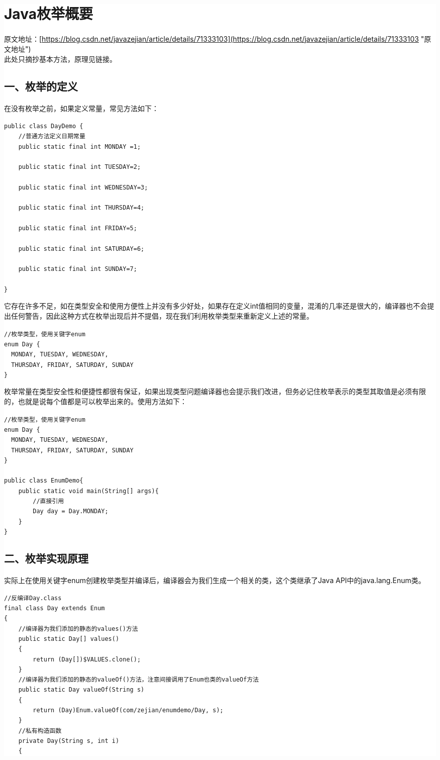 # Java枚举概要
原文地址：[https://blog.csdn.net/javazejian/article/details/71333103](https://blog.csdn.net/javazejian/article/details/71333103 "原文地址")  
此处只摘抄基本方法，原理见链接。
## 一、枚举的定义
在没有枚举之前，如果定义常量，常见方法如下：
	
	public class DayDemo {
		//普通方法定义日期常量
	    public static final int MONDAY =1;
	
	    public static final int TUESDAY=2;
	
	    public static final int WEDNESDAY=3;
	
	    public static final int THURSDAY=4;
	
	    public static final int FRIDAY=5;
	
	    public static final int SATURDAY=6;
	
	    public static final int SUNDAY=7;
	
	}
它存在许多不足，如在类型安全和使用方便性上并没有多少好处，如果存在定义int值相同的变量，混淆的几率还是很大的，编译器也不会提出任何警告，因此这种方式在枚举出现后并不提倡，现在我们利用枚举类型来重新定义上述的常量。

	//枚举类型，使用关键字enum
	enum Day {
	  MONDAY, TUESDAY, WEDNESDAY,
	  THURSDAY, FRIDAY, SATURDAY, SUNDAY
	}
枚举常量在类型安全性和便捷性都很有保证，如果出现类型问题编译器也会提示我们改进，但务必记住枚举表示的类型其取值是必须有限的，也就是说每个值都是可以枚举出来的。使用方法如下：
	
	//枚举类型，使用关键字enum
	enum Day {
	  MONDAY, TUESDAY, WEDNESDAY,
	  THURSDAY, FRIDAY, SATURDAY, SUNDAY
	}
	
	public class EnumDemo{
		public static void main(String[] args){
			//直接引用
			Day day = Day.MONDAY;
		}
	}

## 二、枚举实现原理
实际上在使用关键字enum创建枚举类型并编译后，编译器会为我们生成一个相关的类，这个类继承了Java API中的java.lang.Enum类。

	//反编译Day.class
	final class Day extends Enum
	{
	    //编译器为我们添加的静态的values()方法
	    public static Day[] values()
	    {
	        return (Day[])$VALUES.clone();
	    }
	    //编译器为我们添加的静态的valueOf()方法，注意间接调用了Enum也类的valueOf方法
	    public static Day valueOf(String s)
	    {
	        return (Day)Enum.valueOf(com/zejian/enumdemo/Day, s);
	    }
	    //私有构造函数
	    private Day(String s, int i)
	    {